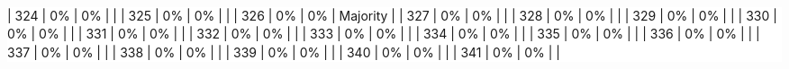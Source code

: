 | 324 | 0% | 0% |  |
| 325 | 0% | 0% |  |
| 326 | 0% | 0% | Majority |
| 327 | 0% | 0% |  |
| 328 | 0% | 0% |  |
| 329 | 0% | 0% |  |
| 330 | 0% | 0% |  |
| 331 | 0% | 0% |  |
| 332 | 0% | 0% |  |
| 333 | 0% | 0% |  |
| 334 | 0% | 0% |  |
| 335 | 0% | 0% |  |
| 336 | 0% | 0% |  |
| 337 | 0% | 0% |  |
| 338 | 0% | 0% |  |
| 339 | 0% | 0% |  |
| 340 | 0% | 0% |  |
| 341 | 0% | 0% |  |
